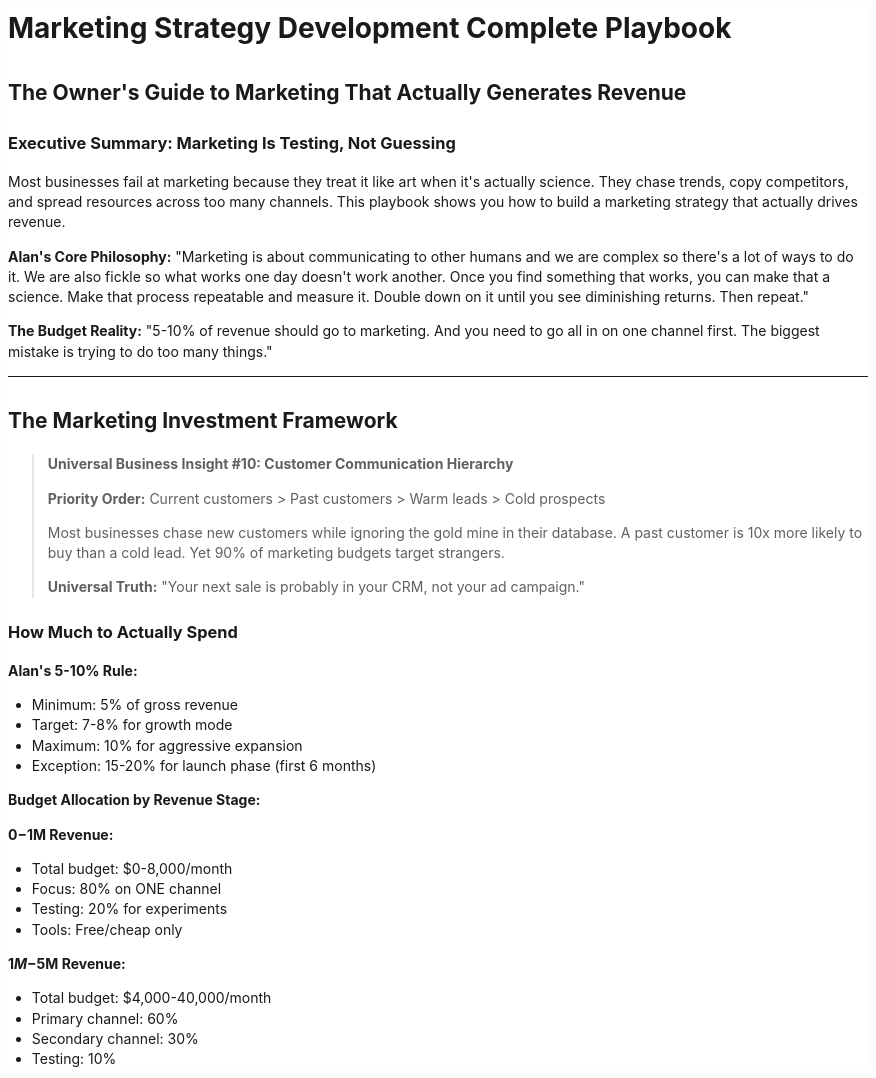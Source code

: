# Marketing Strategy Development Complete Playbook
## The Owner's Guide to Marketing That Actually Generates Revenue

### Executive Summary: Marketing Is Testing, Not Guessing

Most businesses fail at marketing because they treat it like art when it's actually science. They chase trends, copy competitors, and spread resources across too many channels. This playbook shows you how to build a marketing strategy that actually drives revenue.

**Alan's Core Philosophy:** "Marketing is about communicating to other humans and we are complex so there's a lot of ways to do it. We are also fickle so what works one day doesn't work another. Once you find something that works, you can make that a science. Make that process repeatable and measure it. Double down on it until you see diminishing returns. Then repeat."

**The Budget Reality:** "5-10% of revenue should go to marketing. And you need to go all in on one channel first. The biggest mistake is trying to do too many things."

---

## The Marketing Investment Framework

> **Universal Business Insight #10: Customer Communication Hierarchy**
> 
> **Priority Order:** Current customers > Past customers > Warm leads > Cold prospects
> 
> Most businesses chase new customers while ignoring the gold mine in their database. A past customer is 10x more likely to buy than a cold lead. Yet 90% of marketing budgets target strangers.
> 
> **Universal Truth:** "Your next sale is probably in your CRM, not your ad campaign."

### How Much to Actually Spend

**Alan's 5-10% Rule:**
- Minimum: 5% of gross revenue
- Target: 7-8% for growth mode
- Maximum: 10% for aggressive expansion
- Exception: 15-20% for launch phase (first 6 months)

**Budget Allocation by Revenue Stage:**

**$0-$1M Revenue:**
- Total budget: $0-8,000/month
- Focus: 80% on ONE channel
- Testing: 20% for experiments
- Tools: Free/cheap only

**$1M-$5M Revenue:**
- Total budget: $4,000-40,000/month
- Primary channel: 60%
- Secondary channel: 30%
- Testing: 10%
